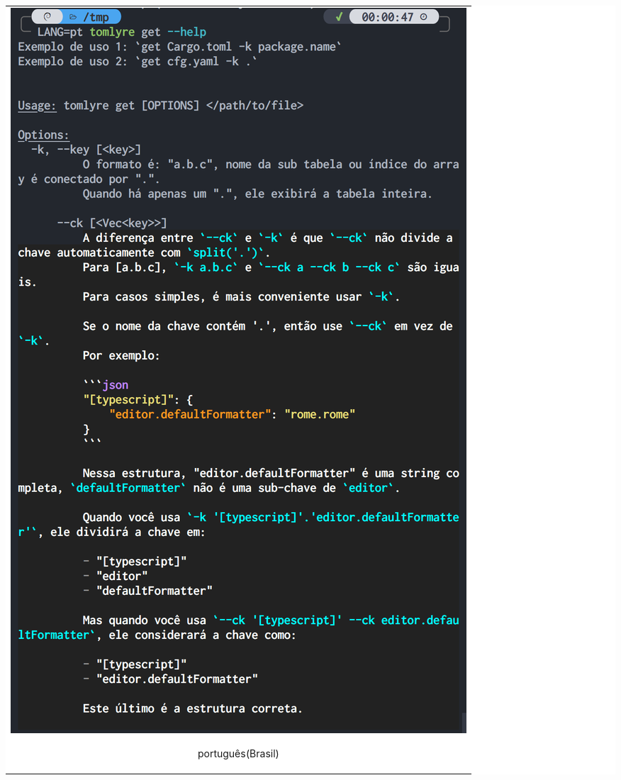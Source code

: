 <table>
  <tr>
    <td><img src="assets/img/pt/get_help.png" alt="pt_get_help">
      <p align="center">
        português(Brasil)
      </p>
    </td>